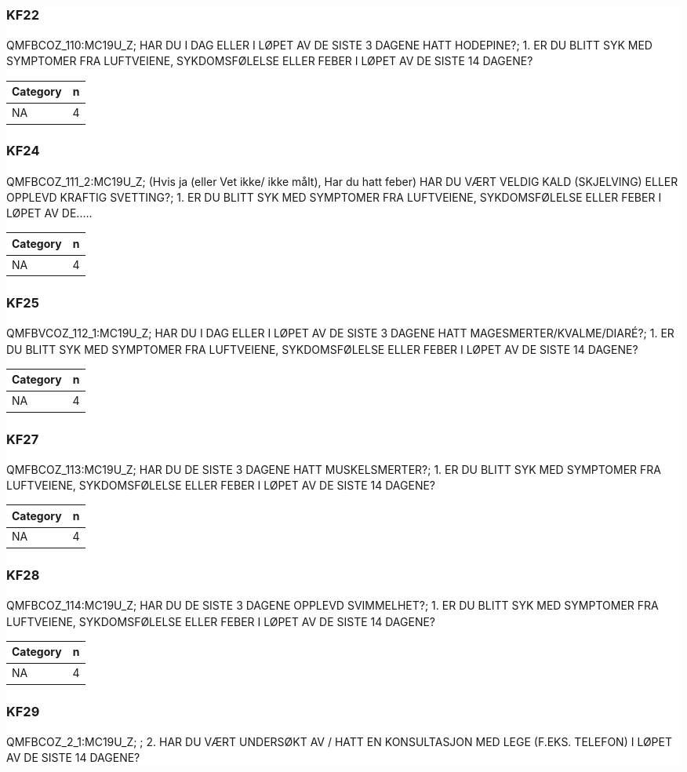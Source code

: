 
### KF22
QMFBCOZ_110:MC19U_Z; HAR DU I DAG ELLER I LØPET AV DE SISTE 3 DAGENE HATT HODEPINE?; 1. ER DU BLITT SYK MED SYMPTOMER FRA LUFTVEIENE, SYKDOMSFØLELSE ELLER FEBER I LØPET AV DE SISTE 14 DAGENE?


| Category | n |
| -------- | - |
| NA | 4 |


### KF24
QMFBCOZ_111_2:MC19U_Z; (Hvis ja (eller Vet ikke/ ikke målt), Har du hatt feber) HAR DU VÆRT VELDIG KALD (SKJELVING) ELLER OPPLEVD KRAFTIG SVETTING?; 1. ER DU BLITT SYK MED SYMPTOMER FRA LUFTVEIENE, SYKDOMSFØLELSE ELLER FEBER I LØPET AV DE.....


| Category | n |
| -------- | - |
| NA | 4 |


### KF25
QMFBVCOZ_112_1:MC19U_Z; HAR DU I DAG ELLER I LØPET AV DE SISTE 3 DAGENE HATT MAGESMERTER/KVALME/DIARÉ?; 1. ER DU BLITT SYK MED SYMPTOMER FRA LUFTVEIENE, SYKDOMSFØLELSE ELLER FEBER I LØPET AV DE SISTE 14 DAGENE?


| Category | n |
| -------- | - |
| NA | 4 |


### KF27
QMFBCOZ_113:MC19U_Z; HAR DU DE SISTE 3 DAGENE HATT MUSKELSMERTER?; 1. ER DU BLITT SYK MED SYMPTOMER FRA LUFTVEIENE, SYKDOMSFØLELSE ELLER FEBER I LØPET AV DE SISTE 14 DAGENE?


| Category | n |
| -------- | - |
| NA | 4 |


### KF28
QMFBCOZ_114:MC19U_Z; HAR DU DE SISTE 3 DAGENE OPPLEVD SVIMMELHET?; 1. ER DU BLITT SYK MED SYMPTOMER FRA LUFTVEIENE, SYKDOMSFØLELSE ELLER FEBER I LØPET AV DE SISTE 14 DAGENE?


| Category | n |
| -------- | - |
| NA | 4 |


### KF29
QMFBCOZ_2_1:MC19U_Z; ; 2. HAR DU VÆRT UNDERSØKT AV / HATT EN KONSULTASJON MED LEGE (F.EKS. TELEFON) I LØPET AV DE SISTE 14 DAGENE?
